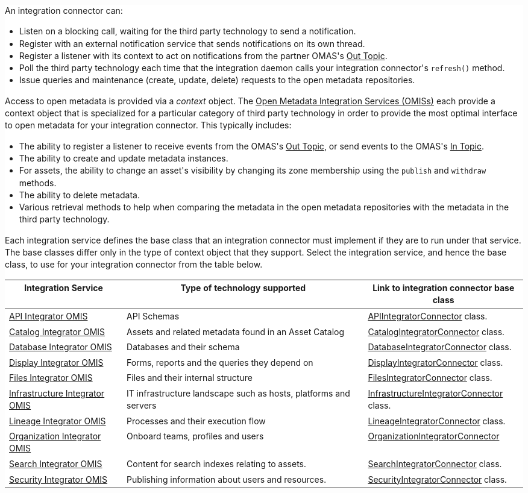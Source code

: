 



An integration connector can:

- Listen on a blocking call, waiting for the third party technology to send a notification.
- Register with an external notification service that sends notifications on its own thread.
- Register a listener with its context to act on notifications from the partner OMAS's [Out Topic](/concepts/out-topic).
- Poll the third party technology each time that the integration daemon calls your integration connector's  `refresh()` method.
- Issue queries and maintenance (create, update, delete) requests to the open metadata repositories.

Access to open metadata is provided via a *context* object.  The [Open Metadata Integration Services (OMISs)](/services/omis) each provide a context object that is specialized for a particular category of third party technology in order to provide the most optimal interface to open metadata for your integration connector. This typically includes:

- The ability to register a listener to receive events from the OMAS's [Out Topic](/concepts/out-topic), or send events to the OMAS's [In Topic](/concepts/in-topic).
- The ability to create and update metadata instances.
- For assets, the ability to change an asset's visibility by changing its zone membership using the `publish` and `withdraw` methods.
- The ability to delete metadata.
- Various retrieval methods to help when comparing the metadata in the open metadata repositories with the metadata in the third party technology.

Each integration service defines the base class that an integration connector must implement if they are to run under that service.  The base classes differ only in the type of context object that they support.  Select the integration service, and hence the base class, to use for your integration connector from the table below.

| Integration Service | Type of technology supported | Link to integration connector base class                                                                                                                                                                                                                                                                      |
|---|---|---------------------------------------------------------------------------------------------------------------------------------------------------------------------------------------------------------------------------------------------------------------------------------------------------------------|
| [API Integrator OMIS](/services/omis/api-integrator/overview) | API Schemas | [APIIntegratorConnector](https://odpi.github.io/egeria/org/odpi/openmetadata/integrationservices/api/connector/APIIntegratorConnector.html) class.                                                                                                                                                                                                                                                                             |
| [Catalog Integrator OMIS](/services/omis/catalog-integrator/overview) | Assets and related metadata found in an Asset Catalog | [CatalogIntegratorConnector](https://odpi.github.io/egeria/org/odpi/openmetadata/integrationservices/catalog/connector/CatalogIntegratorConnector.html) class.                             |
| [Database Integrator OMIS](/services/omis/database-integrator/overview) | Databases and their schema | [DatabaseIntegratorConnector](https://odpi.github.io/egeria/org/odpi/openmetadata/integrationservices/database/connector/DatabaseIntegratorConnector.html) class.                        |
| [Display Integrator OMIS](/services/omis/display-integrator/overview) | Forms, reports and the queries they depend on | [DisplayIntegratorConnector](https://odpi.github.io/egeria/org/odpi/openmetadata/integrationservices/display/connector/DisplayIntegratorConnector.html) class.                           |
| [Files Integrator OMIS](/services/omis/files-integrator/overview) | Files and their internal structure | [FilesIntegratorConnector](https://odpi.github.io/egeria/org/odpi/openmetadata/integrationservices/files/connector/FilesIntegratorConnector.html) class.                                   |
| [Infrastructure Integrator OMIS](/services/omis/infrastructure-integrator/overview) | IT infrastructure landscape such as hosts, platforms and servers | [InfrastructureIntegratorConnector](https://odpi.github.io/egeria/org/odpi/openmetadata/integrationservices/infrastructure/connector/InfrastructureIntegratorConnector.html) class. |
| [Lineage Integrator OMIS](/services/omis/lineage-integrator/overview) | Processes and their execution flow | [LineageIntegratorConnector](https://odpi.github.io/egeria/org/odpi/openmetadata/integrationservices/lineage/connector/LineageIntegratorConnector.html) class.       |
| [Organization Integrator OMIS](/services/omis/organization-integrator/overview) | Onboard teams, profiles and users | [OrganizationIntegratorConnector](https://odpi.github.io/egeria/org/odpi/openmetadata/integrationservices/organization/connector/OrganizationIntegratorConnector.html) |
| [Search Integrator OMIS](/services/omis/search-integrator/overview) | Content for search indexes relating to assets. | [SearchIntegratorConnector](https://odpi.github.io/egeria/org/odpi/openmetadata/integrationservices/search/connector/SearchIntegratorConnector.html) class.                               |
| [Security Integrator OMIS](/services/omis/security-integrator/overview) | Publishing information about users and resources. | [SecurityIntegratorConnector](https://odpi.github.io/egeria/org/odpi/openmetadata/integrationservices/security/connector/SecurityIntegratorConnector.html) class.                       |